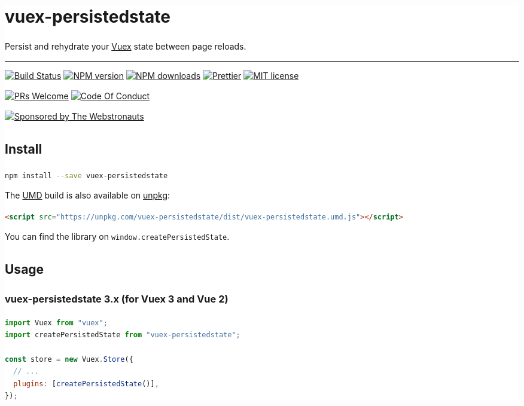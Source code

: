 # vuex-persistedstate

Persist and rehydrate your [Vuex](http://vuex.vuejs.org/) state between page reloads.

<hr />

[![Build Status](https://img.shields.io/github/workflow/status/robinvdvleuten/vuex-persistedstate/test.svg)](https://github.com/robinvdvleuten/vuex-persistedstate/actions?query=workflow%3Atest)
[![NPM version](https://img.shields.io/npm/v/vuex-persistedstate.svg)](https://www.npmjs.com/package/vuex-persistedstate)
[![NPM downloads](https://img.shields.io/npm/dm/vuex-persistedstate.svg)](https://www.npmjs.com/package/vuex-persistedstate)
[![Prettier](https://img.shields.io/badge/code_style-prettier-ff69b4.svg)](https://github.com/prettier/prettier)
[![MIT license](https://img.shields.io/github/license/robinvdvleuten/vuex-persistedstate.svg)](https://github.com/robinvdvleuten/vuex-persistedstate/blob/master/LICENSE)

[![PRs Welcome](https://img.shields.io/badge/PRs-welcome-brightgreen.svg)](http://makeapullrequest.com)
[![Code Of Conduct](https://img.shields.io/badge/code%20of-conduct-ff69b4.svg)](https://github.com/robinvdvleuten/vuex-persistedstate/blob/master/.github/CODE_OF_CONDUCT.md)

<a href="https://webstronauts.com/">
    <img src="https://webstronauts.com/badges/sponsored-by-webstronauts.svg" alt="Sponsored by The Webstronauts" width="200" height="65">
</a>

## Install

```bash
npm install --save vuex-persistedstate
```

The [UMD](https://github.com/umdjs/umd) build is also available on [unpkg](https://unpkg.com):

```html
<script src="https://unpkg.com/vuex-persistedstate/dist/vuex-persistedstate.umd.js"></script>
```

You can find the library on `window.createPersistedState`.

## Usage

### vuex-persistedstate 3.x (for Vuex 3 and Vue 2)

```js
import Vuex from "vuex";
import createPersistedState from "vuex-persistedstate";

const store = new Vuex.Store({
  // ...
  plugins: [createPersistedState()],
});
```
